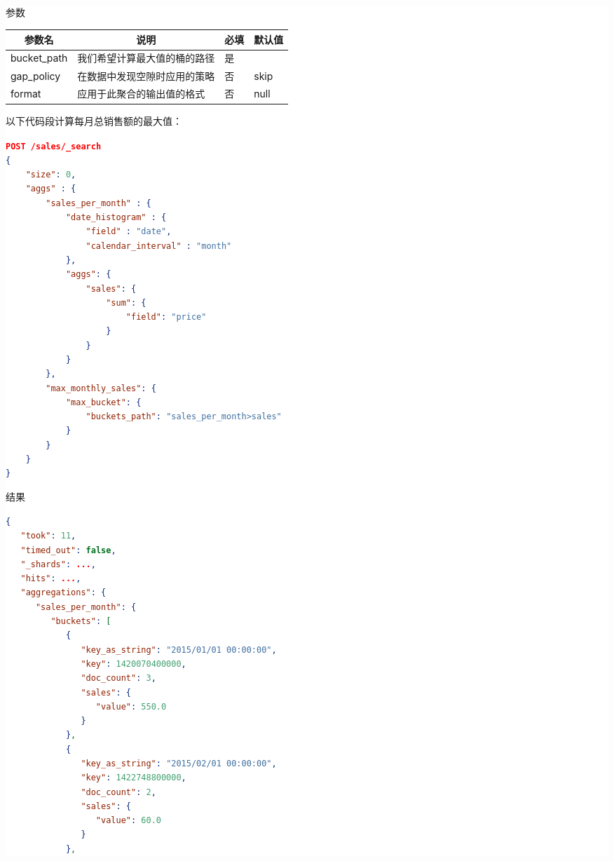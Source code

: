 参数

| 参数名      | 说明                         | 必填 | 默认值 |
| ----------- | ---------------------------- | ---- | ------ |
| bucket_path | 我们希望计算最大值的桶的路径 | 是   |        |
| gap_policy  | 在数据中发现空隙时应用的策略 | 否   | skip   |
| format      | 应用于此聚合的输出值的格式   | 否   | null   |

以下代码段计算每月总销售额的最大值：

```json
POST /sales/_search
{
    "size": 0,
    "aggs" : {
        "sales_per_month" : {
            "date_histogram" : {
                "field" : "date",
                "calendar_interval" : "month"
            },
            "aggs": {
                "sales": {
                    "sum": {
                        "field": "price"
                    }
                }
            }
        },
        "max_monthly_sales": {
            "max_bucket": {
                "buckets_path": "sales_per_month>sales" 
            }
        }
    }
}
```

结果

```json
{
   "took": 11,
   "timed_out": false,
   "_shards": ...,
   "hits": ...,
   "aggregations": {
      "sales_per_month": {
         "buckets": [
            {
               "key_as_string": "2015/01/01 00:00:00",
               "key": 1420070400000,
               "doc_count": 3,
               "sales": {
                  "value": 550.0
               }
            },
            {
               "key_as_string": "2015/02/01 00:00:00",
               "key": 1422748800000,
               "doc_count": 2,
               "sales": {
                  "value": 60.0
               }
            },
```